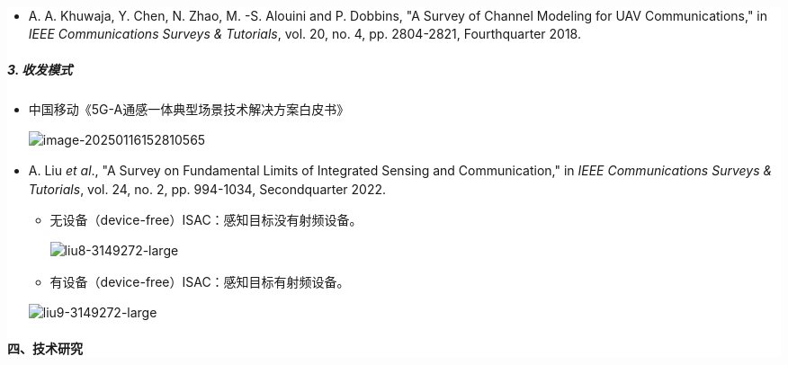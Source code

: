* A. A. Khuwaja, Y. Chen, N. Zhao, M. -S. Alouini and P. Dobbins, "A Survey of Channel Modeling for UAV Communications," in *IEEE Communications Surveys & Tutorials*, vol. 20, no. 4, pp. 2804-2821, Fourthquarter 2018.

  

##### 3. 收发模式

* 中国移动《5G-A通感一体典型场景技术解决方案白皮书》

  ![image-20250116152810565](F:\file\低空无人机\材料\assets\image-20250116152810565.png)

* A. Liu *et al*., "A Survey on Fundamental Limits of Integrated Sensing and Communication," in *IEEE Communications Surveys & Tutorials*, vol. 24, no. 2, pp. 994-1034, Secondquarter 2022.

  * 无设备（device-free）ISAC：感知目标没有射频设备。

    ![liu8-3149272-large](F:\file\低空无人机\材料\assets\liu8-3149272-large-1737016542282-9.gif)

  * 有设备（device-free）ISAC：感知目标有射频设备。

  ![liu9-3149272-large](F:\file\低空无人机\材料\assets\liu9-3149272-large.gif)

  

#### 四、技术研究
